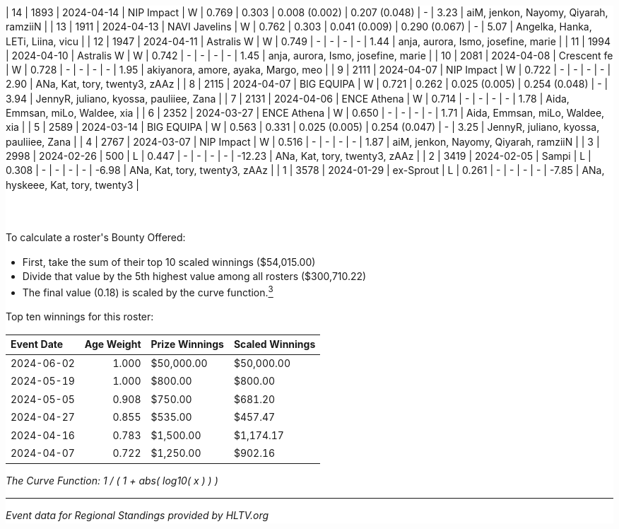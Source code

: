 |           14 |     1893 | 2024-04-14 | NIP Impact    | W   | 0.769      | 0.303        | 0.008 (0.002)    | 0.207 (0.048)    | -         |     3.23 | aiM, jenkon, Nayomy, Qiyarah, ramziiN    |
|           13 |     1911 | 2024-04-13 | NAVI Javelins | W   | 0.762      | 0.303        | 0.041 (0.009)    | 0.290 (0.067)    | -         |     5.07 | Angelka, Hanka, LETi, Liina, vicu        |
|           12 |     1947 | 2024-04-11 | Astralis W    | W   | 0.749      | -            | -                | -                | -         |     1.44 | anja, aurora, Ismo, josefine, marie      |
|           11 |     1994 | 2024-04-10 | Astralis W    | W   | 0.742      | -            | -                | -                | -         |     1.45 | anja, aurora, Ismo, josefine, marie      |
|           10 |     2081 | 2024-04-08 | Crescent fe   | W   | 0.728      | -            | -                | -                | -         |     1.95 | akiyanora, amore, ayaka, Margo, meo      |
|            9 |     2111 | 2024-04-07 | NIP Impact    | W   | 0.722      | -            | -                | -                | -         |     2.90 | ANa, Kat, tory, twenty3, zAAz            |
|            8 |     2115 | 2024-04-07 | BIG EQUIPA    | W   | 0.721      | 0.262        | 0.025 (0.005)    | 0.254 (0.048)    | -         |     3.94 | JennyR, juliano, kyossa, pauliiee, Zana  |
|            7 |     2131 | 2024-04-06 | ENCE Athena   | W   | 0.714      | -            | -                | -                | -         |     1.78 | Aida, Emmsan, miLo, Waldee, xia          |
|            6 |     2352 | 2024-03-27 | ENCE Athena   | W   | 0.650      | -            | -                | -                | -         |     1.71 | Aida, Emmsan, miLo, Waldee, xia          |
|            5 |     2589 | 2024-03-14 | BIG EQUIPA    | W   | 0.563      | 0.331        | 0.025 (0.005)    | 0.254 (0.047)    | -         |     3.25 | JennyR, juliano, kyossa, pauliiee, Zana  |
|            4 |     2767 | 2024-03-07 | NIP Impact    | W   | 0.516      | -            | -                | -                | -         |     1.87 | aiM, jenkon, Nayomy, Qiyarah, ramziiN    |
|            3 |     2998 | 2024-02-26 | 500           | L   | 0.447      | -            | -                | -                | -         |   -12.23 | ANa, Kat, tory, twenty3, zAAz            |
|            2 |     3419 | 2024-02-05 | Sampi         | L   | 0.308      | -            | -                | -                | -         |    -6.98 | ANa, Kat, tory, twenty3, zAAz            |
|            1 |     3578 | 2024-01-29 | ex-Sprout     | L   | 0.261      | -            | -                | -                | -         |    -7.85 | ANa, hyskeee, Kat, tory, twenty3         |

<br />
<span id="table2"></span><br />
To calculate a roster's Bounty Offered:<br />

- First, take the sum of their top 10 scaled winnings ($54,015.00)
- Divide that value by the 5th highest value among all rosters ($300,710.22)
- The final value (0.18) is scaled by the curve function.[<sup>3</sup>](#curveFunction)

Top ten winnings for this roster:<br />

| Event Date | Age Weight | Prize Winnings | Scaled Winnings |
| :- | -: | :- | :- |
| 2024-06-02 |      1.000 | $50,000.00     | $50,000.00      |
| 2024-05-19 |      1.000 | $800.00        | $800.00         |
| 2024-05-05 |      0.908 | $750.00        | $681.20         |
| 2024-04-27 |      0.855 | $535.00        | $457.47         |
| 2024-04-16 |      0.783 | $1,500.00      | $1,174.17       |
| 2024-04-07 |      0.722 | $1,250.00      | $902.16         |


<span id="curveFunction"></span>_The Curve Function: 1 / ( 1 + abs( log10( x ) ) )_<br />

---
_Event data for Regional Standings provided by HLTV.org_<br />
